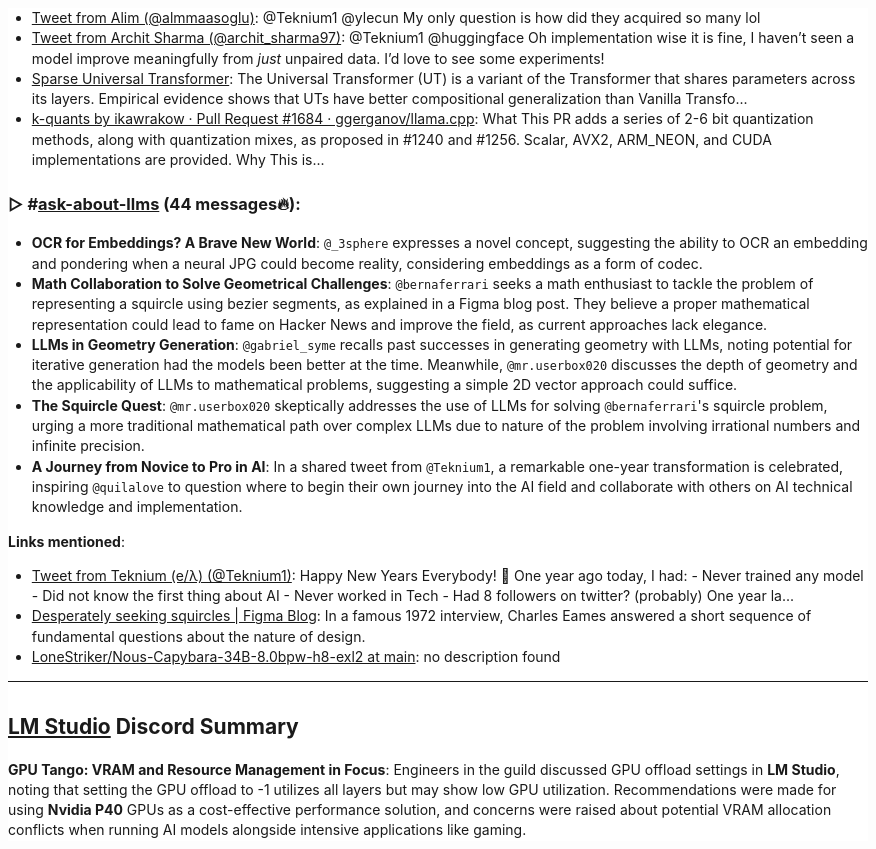 - [Tweet from Alim (@almmaasoglu)](https://fxtwitter.com/almmaasoglu/status/1748066671846138307): @Teknium1 @ylecun My only question is how did they acquired so many lol
- [Tweet from Archit Sharma (@archit_sharma97)](https://fxtwitter.com/archit_sharma97/status/1748009137991279036): @Teknium1 @huggingface Oh implementation wise it is fine, I haven’t seen a model improve meaningfully from *just* unpaired data. I’d love to see some experiments!
- [Sparse Universal Transformer](https://arxiv.org/abs/2310.07096): The Universal Transformer (UT) is a variant of the Transformer that shares parameters across its layers. Empirical evidence shows that UTs have better compositional generalization than Vanilla Transfo...
- [k-quants by ikawrakow · Pull Request #1684 · ggerganov/llama.cpp](https://github.com/ggerganov/llama.cpp/pull/1684): What This PR adds a series of 2-6 bit quantization methods, along with quantization mixes, as proposed in #1240 and #1256. Scalar, AVX2, ARM_NEON, and CUDA implementations are provided. Why This is...

### ▷ #[ask-about-llms](https://discord.com/channels/1053877538025386074/1154120232051408927/) (44 messages🔥):

- **OCR for Embeddings? A Brave New World**: `@_3sphere` expresses a novel concept, suggesting the ability to OCR an embedding and pondering when a neural JPG could become reality, considering embeddings as a form of codec.
- **Math Collaboration to Solve Geometrical Challenges**: `@bernaferrari` seeks a math enthusiast to tackle the problem of representing a squircle using bezier segments, as explained in a Figma blog post. They believe a proper mathematical representation could lead to fame on Hacker News and improve the field, as current approaches lack elegance.
- **LLMs in Geometry Generation**: `@gabriel_syme` recalls past successes in generating geometry with LLMs, noting potential for iterative generation had the models been better at the time. Meanwhile, `@mr.userbox020` discusses the depth of geometry and the applicability of LLMs to mathematical problems, suggesting a simple 2D vector approach could suffice.
- **The Squircle Quest**: `@mr.userbox020` skeptically addresses the use of LLMs for solving `@bernaferrari`'s squircle problem, urging a more traditional mathematical path over complex LLMs due to nature of the problem involving irrational numbers and infinite precision.
- **A Journey from Novice to Pro in AI**: In a shared tweet from `@Teknium1`, a remarkable one-year transformation is celebrated, inspiring `@quilalove` to question where to begin their own journey into the AI field and collaborate with others on AI technical knowledge and implementation.

**Links mentioned**:

- [Tweet from Teknium (e/λ) (@Teknium1)](https://fxtwitter.com/Teknium1/status/1741638013481091369): Happy New Years Everybody! 🥳 One year ago today, I had: - Never trained any model - Did not know the first thing about AI - Never worked in Tech - Had 8 followers on twitter? (probably) One year la...
- [Desperately seeking squircles | Figma Blog](https://www.figma.com/blog/desperately-seeking-squircles/): In a famous 1972 interview, Charles Eames answered a short sequence of fundamental questions about the nature of design.
- [LoneStriker/Nous-Capybara-34B-8.0bpw-h8-exl2 at main](https://huggingface.co/LoneStriker/Nous-Capybara-34B-8.0bpw-h8-exl2/tree/main): no description found

---

## [LM Studio](https://discord.com/channels/1110598183144399058) Discord Summary

**GPU Tango: VRAM and Resource Management in Focus**: Engineers in the guild discussed GPU offload settings in **LM Studio**, noting that setting the GPU offload to -1 utilizes all layers but may show low GPU utilization. Recommendations were made for using **Nvidia P40** GPUs as a cost-effective performance solution, and concerns were raised about potential VRAM allocation conflicts when running AI models alongside intensive applications like gaming.
